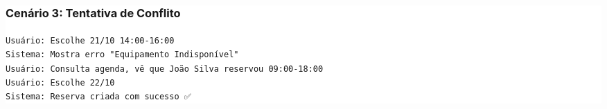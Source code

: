 ### Cenário 3: Tentativa de Conflito
```
Usuário: Escolhe 21/10 14:00-16:00
Sistema: Mostra erro "Equipamento Indisponível"
Usuário: Consulta agenda, vê que João Silva reservou 09:00-18:00
Usuário: Escolhe 22/10
Sistema: Reserva criada com sucesso ✅
```
